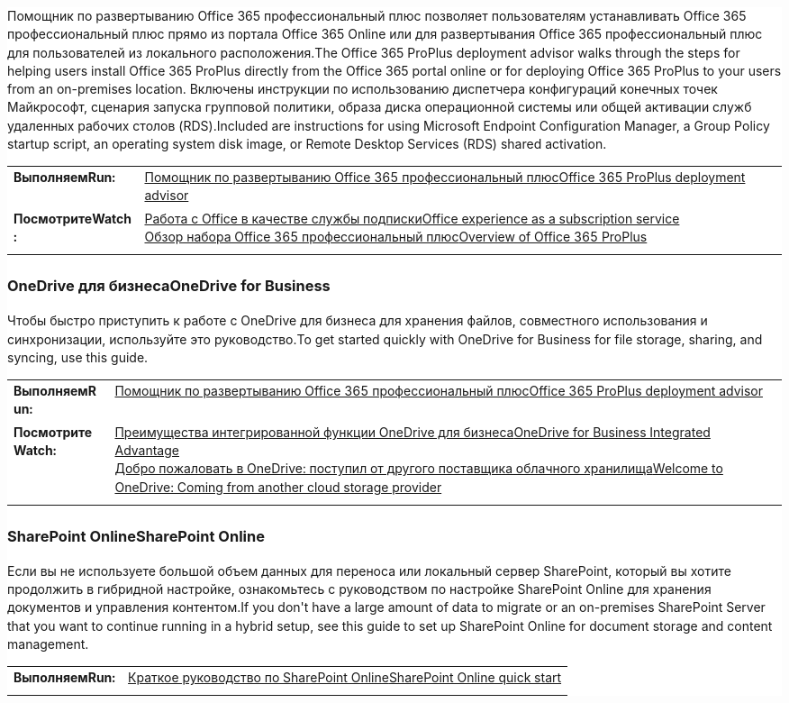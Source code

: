 <span data-ttu-id="c8516-158">Помощник по развертыванию Office 365 профессиональный плюс позволяет пользователям устанавливать Office 365 профессиональный плюс прямо из портала Office 365 Online или для развертывания Office 365 профессиональный плюс для пользователей из локального расположения.</span><span class="sxs-lookup"><span data-stu-id="c8516-158">The Office 365 ProPlus deployment advisor walks through the steps for helping users install Office 365 ProPlus directly from the Office 365 portal online or for deploying Office 365 ProPlus to your users from an on-premises location.</span></span> <span data-ttu-id="c8516-159">Включены инструкции по использованию диспетчера конфигураций конечных точек Майкрософт, сценария запуска групповой политики, образа диска операционной системы или общей активации служб удаленных рабочих столов (RDS).</span><span class="sxs-lookup"><span data-stu-id="c8516-159">Included are instructions for using Microsoft Endpoint Configuration Manager, a Group Policy startup script, an operating system disk image, or Remote Desktop Services (RDS) shared activation.</span></span>

|||
|:-------|:-----|
| <span data-ttu-id="c8516-160">**Выполняем**</span><span class="sxs-lookup"><span data-stu-id="c8516-160">**Run:**</span></span> | [<span data-ttu-id="c8516-161">Помощник по развертыванию Office 365 профессиональный плюс</span><span class="sxs-lookup"><span data-stu-id="c8516-161">Office 365 ProPlus deployment advisor </span></span>](https://aka.ms/o365proplusdeploy) | 
| <span data-ttu-id="c8516-162">**Посмотрите**</span><span class="sxs-lookup"><span data-stu-id="c8516-162">**Watch:**</span></span> | [<span data-ttu-id="c8516-163">Работа с Office в качестве службы подписки</span><span class="sxs-lookup"><span data-stu-id="c8516-163">Office experience as a subscription service</span></span>](https://aka.ms/qo45jf) <BR> [<span data-ttu-id="c8516-164">Обзор набора Office 365 профессиональный плюс</span><span class="sxs-lookup"><span data-stu-id="c8516-164">Overview of Office 365 ProPlus</span></span>](https://aka.ms/r359zr) | 
|||


  

### <a name="onedrive-for-business"></a><span data-ttu-id="c8516-165">OneDrive для бизнеса</span><span class="sxs-lookup"><span data-stu-id="c8516-165">OneDrive for Business</span></span>

<span data-ttu-id="c8516-166">Чтобы быстро приступить к работе с OneDrive для бизнеса для хранения файлов, совместного использования и синхронизации, используйте это руководство.</span><span class="sxs-lookup"><span data-stu-id="c8516-166">To get started quickly with OneDrive for Business for file storage, sharing, and syncing, use this guide.</span></span>

|||
|:-------|:-----|
| <span data-ttu-id="c8516-167">**Выполняем**</span><span class="sxs-lookup"><span data-stu-id="c8516-167">**Run:**</span></span> | [<span data-ttu-id="c8516-168">Помощник по развертыванию Office 365 профессиональный плюс</span><span class="sxs-lookup"><span data-stu-id="c8516-168">Office 365 ProPlus deployment advisor </span></span>](https://aka.ms/o365proplusdeploy) | 
| <span data-ttu-id="c8516-169">**Посмотрите**</span><span class="sxs-lookup"><span data-stu-id="c8516-169">**Watch:**</span></span> | [<span data-ttu-id="c8516-170">Преимущества интегрированной функции OneDrive для бизнеса</span><span class="sxs-lookup"><span data-stu-id="c8516-170">OneDrive for Business Integrated Advantage</span></span>](https://aka.ms/f66hqa) <BR> [<span data-ttu-id="c8516-171">Добро пожаловать в OneDrive: поступил от другого поставщика облачного хранилища</span><span class="sxs-lookup"><span data-stu-id="c8516-171">Welcome to OneDrive: Coming from another cloud storage provider</span></span>](https://videoplayercdn.osi.office.net/embed/6b11f30b-725a-4145-8b72-45a41793a432) | 
|||

### <a name="sharepoint-online"></a><span data-ttu-id="c8516-172">SharePoint Online</span><span class="sxs-lookup"><span data-stu-id="c8516-172">SharePoint Online</span></span>
  
<span data-ttu-id="c8516-173">Если вы не используете большой объем данных для переноса или локальный сервер SharePoint, который вы хотите продолжить в гибридной настройке, ознакомьтесь с руководством по настройке SharePoint Online для хранения документов и управления контентом.</span><span class="sxs-lookup"><span data-stu-id="c8516-173">If you don't have a large amount of data to migrate or an on-premises SharePoint Server that you want to continue running in a hybrid setup, see this guide to set up SharePoint Online for document storage and content management.</span></span>

|||
|:-------|:-----|
| <span data-ttu-id="c8516-174">**Выполняем**</span><span class="sxs-lookup"><span data-stu-id="c8516-174">**Run:**</span></span> |[<span data-ttu-id="c8516-175">Краткое руководство по SharePoint Online</span><span class="sxs-lookup"><span data-stu-id="c8516-175">SharePoint Online quick start</span></span>](https://aka.ms/SPOquickstartguide) |
|||
